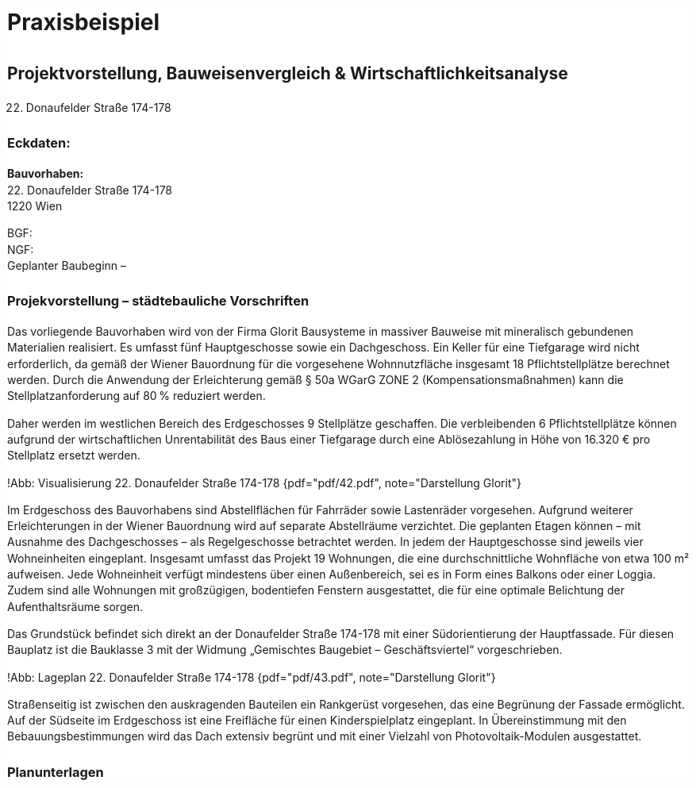 # Praxisbeispiel

## Projektvorstellung, Bauweisenvergleich & Wirtschaftlichkeitsanalyse

22. Donaufelder Straße 174-178

### Eckdaten:

**Bauvorhaben:**  
22. Donaufelder Straße 174-178  
1220 Wien

BGF:  
NGF:  
Geplanter Baubeginn –

### Projekvorstellung – städtebauliche Vorschriften

Das vorliegende Bauvorhaben wird von der Firma Glorit Bausysteme in massiver Bauweise mit mineralisch gebundenen Materialien realisiert. Es umfasst fünf Hauptgeschosse sowie ein Dachgeschoss. Ein Keller für eine Tiefgarage wird nicht erforderlich, da gemäß der Wiener Bauordnung für die vorgesehene Wohnnutzfläche insgesamt 18 Pflichtstellplätze berechnet werden. Durch die Anwendung der Erleichterung gemäß § 50a WGarG ZONE 2 (Kompensationsmaßnahmen) kann die Stellplatzanforderung auf 80 % reduziert werden.

Daher werden im westlichen Bereich des Erdgeschosses 9 Stellplätze geschaffen. Die verbleibenden 6 Pflichtstellplätze können aufgrund der wirtschaftlichen Unrentabilität des Baus einer Tiefgarage durch eine Ablösezahlung in Höhe von 16.320 € pro Stellplatz ersetzt werden.

!Abb: Visualisierung 22. Donaufelder Straße 174-178 {pdf="pdf/42.pdf", note="Darstellung Glorit"}

Im Erdgeschoss des Bauvorhabens sind Abstellflächen für Fahrräder sowie Lastenräder vorgesehen. Aufgrund weiterer Erleichterungen in der Wiener Bauordnung wird auf separate Abstellräume verzichtet. Die geplanten Etagen können – mit Ausnahme des Dachgeschosses – als Regelgeschosse betrachtet werden. In jedem der Hauptgeschosse sind jeweils vier Wohneinheiten eingeplant. Insgesamt umfasst das Projekt 19 Wohnungen, die eine durchschnittliche Wohnfläche von etwa 100 m² aufweisen. Jede Wohneinheit verfügt mindestens über einen Außenbereich, sei es in Form eines Balkons oder einer Loggia. Zudem sind alle Wohnungen mit großzügigen, bodentiefen Fenstern ausgestattet, die für eine optimale Belichtung der Aufenthaltsräume sorgen.

Das Grundstück befindet sich direkt an der Donaufelder Straße 174-178 mit einer Südorientierung der Hauptfassade. Für diesen Bauplatz ist die Bauklasse 3 mit der Widmung „Gemischtes Baugebiet – Geschäftsviertel“ vorgeschrieben.

!Abb: Lageplan 22. Donaufelder Straße 174-178 {pdf="pdf/43.pdf", note="Darstellung Glorit"}

Straßenseitig ist zwischen den auskragenden Bauteilen ein Rankgerüst vorgesehen, das eine Begrünung der Fassade ermöglicht. Auf der Südseite im Erdgeschoss ist eine Freifläche für einen Kinderspielplatz eingeplant. In Übereinstimmung mit den Bebauungsbestimmungen wird das Dach extensiv begrünt und mit einer Vielzahl von Photovoltaik-Modulen ausgestattet.

### Planunterlagen
